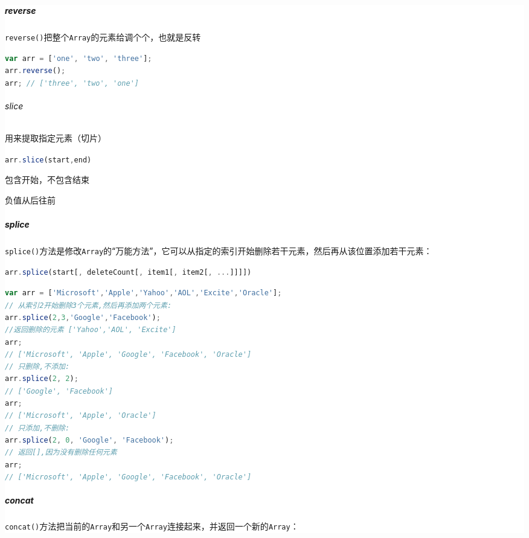 

##### reverse

`reverse()`把整个`Array`的元素给调个个，也就是反转

```js
var arr = ['one', 'two', 'three'];
arr.reverse(); 
arr; // ['three', 'two', 'one']
```



###### slice

用来提取指定元素（切片）

```js
arr.slice(start,end)
```

 包含开始，不包含结束

负值从后往前



##### splice

`splice()`方法是修改`Array`的“万能方法”，它可以从指定的索引开始删除若干元素，然后再从该位置添加若干元素：

```js
arr.splice(start[, deleteCount[, item1[, item2[, ...]]]])
```



```js
var arr = ['Microsoft','Apple','Yahoo','AOL','Excite','Oracle'];
// 从索引2开始删除3个元素,然后再添加两个元素:
arr.splice(2,3,'Google','Facebook');
//返回删除的元素 ['Yahoo','AOL', 'Excite']
arr; 
// ['Microsoft', 'Apple', 'Google', 'Facebook', 'Oracle']
// 只删除,不添加:
arr.splice(2, 2); 
// ['Google', 'Facebook']
arr; 
// ['Microsoft', 'Apple', 'Oracle']
// 只添加,不删除:
arr.splice(2, 0, 'Google', 'Facebook'); 
// 返回[],因为没有删除任何元素
arr; 
// ['Microsoft', 'Apple', 'Google', 'Facebook', 'Oracle']
```

##### concat

`concat()`方法把当前的`Array`和另一个`Array`连接起来，并返回一个新的`Array`：
